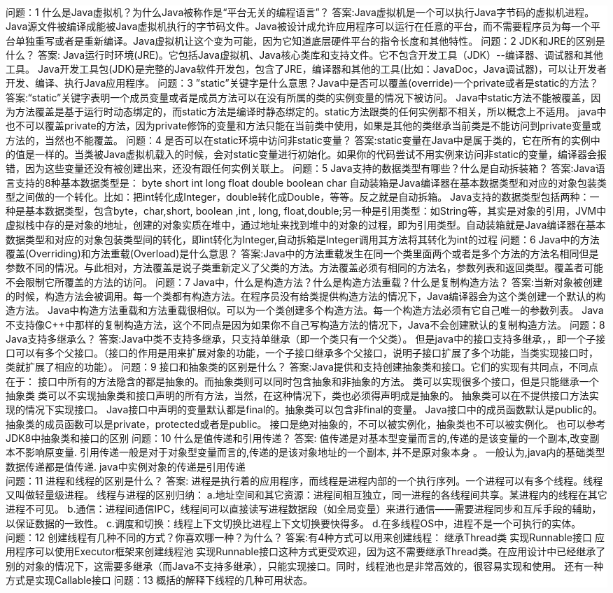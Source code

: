 问题：1
什么是Java虚拟机？为什么Java被称作是“平台无关的编程语言”？
答案:Java虚拟机是一个可以执行Java字节码的虚拟机进程。Java源文件被编译成能被Java虚拟机执行的字节码文件。Java被设计成允许应用程序可以运行在任意的平台，而不需要程序员为每一个平台单独重写或者是重新编译。Java虚拟机让这个变为可能，因为它知道底层硬件平台的指令长度和其他特性。
问题：2
JDK和JRE的区别是什么？
答案:  Java运行时环境(JRE)。它包括Java虚拟机、Java核心类库和支持文件。它不包含开发工具（JDK）--编译器、调试器和其他工具。   Java开发工具包(JDK)是完整的Java软件开发包，包含了JRE，编译器和其他的工具(比如：JavaDoc，Java调试器)，可以让开发者开发、编译、执行Java应用程序。 
问题：3
”static”关键字是什么意思？Java中是否可以覆盖(override)一个private或者是static的方法？
答案:“static”关键字表明一个成员变量或者是成员方法可以在没有所属的类的实例变量的情况下被访问。  Java中static方法不能被覆盖，因为方法覆盖是基于运行时动态绑定的，而static方法是编译时静态绑定的。static方法跟类的任何实例都不相关，所以概念上不适用。   java中也不可以覆盖private的方法，因为private修饰的变量和方法只能在当前类中使用，如果是其他的类继承当前类是不能访问到private变量或方法的，当然也不能覆盖。 
问题：4
是否可以在static环境中访问非static变量？
答案:static变量在Java中是属于类的，它在所有的实例中的值是一样的。当类被Java虚拟机载入的时候，会对static变量进行初始化。如果你的代码尝试不用实例来访问非static的变量，编译器会报错，因为这些变量还没有被创建出来，还没有跟任何实例关联上。
问题：5
Java支持的数据类型有哪些？什么是自动拆装箱？
答案:Java语言支持的8种基本数据类型是： byte short int long float double boolean char   自动装箱是Java编译器在基本数据类型和对应的对象包装类型之间做的一个转化。比如：把int转化成Integer，double转化成Double，等等。反之就是自动拆箱。            Java支持的数据类型包括两种：一种是基本数据类型，包含byte，char,short, boolean ,int , long, float,double;另一种是引用类型：如String等，其实是对象的引用，JVM中虚拟栈中存的是对象的地址，创建的对象实质在堆中，通过地址来找到堆中的对象的过程，即为引用类型。自动装箱就是Java编译器在基本数据类型和对应的对象包装类型间的转化，即int转化为Integer,自动拆箱是Integer调用其方法将其转化为int的过程 
问题：6
Java中的方法覆盖(Overriding)和方法重载(Overload)是什么意思？
答案:Java中的方法重载发生在同一个类里面两个或者是多个方法的方法名相同但是参数不同的情况。与此相对，方法覆盖是说子类重新定义了父类的方法。方法覆盖必须有相同的方法名，参数列表和返回类型。覆盖者可能不会限制它所覆盖的方法的访问。
问题：7
Java中，什么是构造方法？什么是构造方法重载？什么是复制构造方法？
答案:当新对象被创建的时候，构造方法会被调用。每一个类都有构造方法。在程序员没有给类提供构造方法的情况下，Java编译器会为这个类创建一个默认的构造方法。 Java中构造方法重载和方法重载很相似。可以为一个类创建多个构造方法。每一个构造方法必须有它自己唯一的参数列表。 Java不支持像C++中那样的复制构造方法，这个不同点是因为如果你不自己写构造方法的情况下，Java不会创建默认的复制构造方法。
问题：8
Java支持多继承么？
答案:Java中类不支持多继承，只支持单继承（即一个类只有一个父类）。 但是java中的接口支持多继承，，即一个子接口可以有多个父接口。（接口的作用是用来扩展对象的功能，一个子接口继承多个父接口，说明子接口扩展了多个功能，当类实现接口时，类就扩展了相应的功能）。
问题：9
接口和抽象类的区别是什么？
答案:Java提供和支持创建抽象类和接口。它们的实现有共同点，不同点在于： 接口中所有的方法隐含的都是抽象的。而抽象类则可以同时包含抽象和非抽象的方法。 类可以实现很多个接口，但是只能继承一个抽象类 类可以不实现抽象类和接口声明的所有方法，当然，在这种情况下，类也必须得声明成是抽象的。 抽象类可以在不提供接口方法实现的情况下实现接口。 Java接口中声明的变量默认都是final的。抽象类可以包含非final的变量。 Java接口中的成员函数默认是public的。抽象类的成员函数可以是private，protected或者是public。 接口是绝对抽象的，不可以被实例化，抽象类也不可以被实例化。 也可以参考JDK8中抽象类和接口的区别
问题：10
什么是值传递和引用传递？
答案: 值传递是对基本型变量而言的,传递的是该变量的一个副本,改变副本不影响原变量.   引用传递一般是对于对象型变量而言的,传递的是该对象地址的一个副本, 并不是原对象本身 。   一般认为,java内的基础类型数据传递都是值传递. java中实例对象的传递是引用传递   
问题：11
进程和线程的区别是什么？
答案:  进程是执行着的应用程序，而线程是进程内部的一个执行序列。一个进程可以有多个线程。线程又叫做轻量级进程。    线程与进程的区别归纳：   a.地址空间和其它资源：进程间相互独立，同一进程的各线程间共享。某进程内的线程在其它进程不可见。    b.通信：进程间通信IPC，线程间可以直接读写进程数据段（如全局变量）来进行通信——需要进程同步和互斥手段的辅助，以保证数据的一致性。    c.调度和切换：线程上下文切换比进程上下文切换要快得多。      d.在多线程OS中，进程不是一个可执行的实体。    
问题：12
创建线程有几种不同的方式？你喜欢哪一种？为什么？
答案:有4种方式可以用来创建线程： 继承Thread类 实现Runnable接口 应用程序可以使用Executor框架来创建线程池  实现Runnable接口这种方式更受欢迎，因为这不需要继承Thread类。在应用设计中已经继承了别的对象的情况下，这需要多继承（而Java不支持多继承），只能实现接口。同时，线程池也是非常高效的，很容易实现和使用。 还有一种方式是实现Callable接口
问题：13
概括的解释下线程的几种可用状态。
